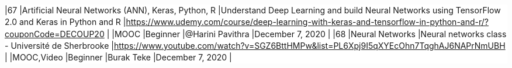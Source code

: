 |67 |Artificial Neural Networks (ANN), Keras, Python,  R                                                                           |Understand Deep Learning and build Neural Networks using TensorFlow 2.0 and Keras in Python and R                                                                                                                                                                                                                                                                                                                                                                                                                                                                                                                                                                                                                                                                                                                                                                                                                                                                                                                                                                                                                                                                                                                                                                                                                                                                       |https://www.udemy.com/course/deep-learning-with-keras-and-tensorflow-in-python-and-r/?couponCode=DECOUP20                                                                                                                                                                                                                                                                                                      |                                                                                                                                                                                                                                                                                                                                                                                                                                                                                                                                                                                                                                                                                                                                                                          |MOOC                                                   |Beginner    |@Harini Pavithra                         |December 7, 2020 |
|68 |Neural Networks                                                                                                               |Neural networks class - Université de Sherbrooke                                                                                                                                                                                                                                                                                                                                                                                                                                                                                                                                                                                                                                                                                                                                                                                                                                                                                                                                                                                                                                                                                                                                                                                                                                                                                                                        |https://www.youtube.com/watch?v=SGZ6BttHMPw&list=PL6Xpj9I5qXYEcOhn7TqghAJ6NAPrNmUBH                                                                                                                                                                                                                                                                                                                            |                                                                                                                                                                                                                                                                                                                                                                                                                                                                                                                                                                                                                                                                                                                                                                          |MOOC,Video                                             |Beginner    |Burak Teke                               |December 7, 2020 |